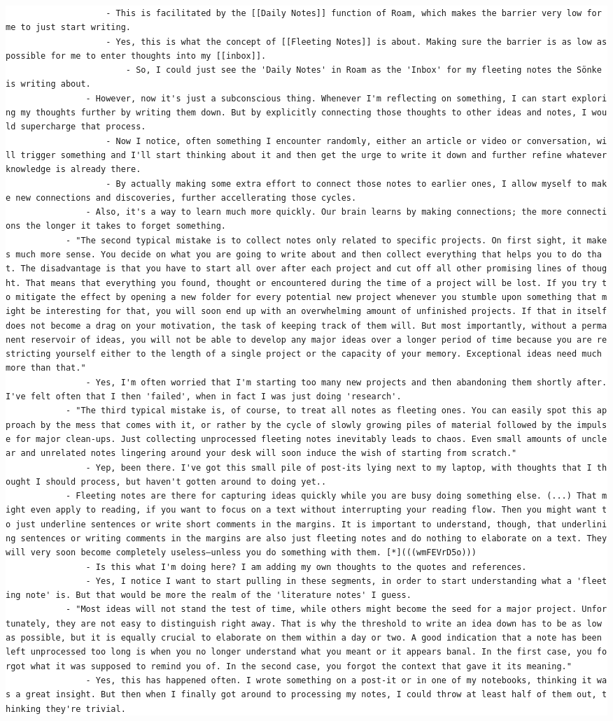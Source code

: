                         - This is facilitated by the [[Daily Notes]] function of Roam, which makes the barrier very low for me to just start writing.
                        - Yes, this is what the concept of [[Fleeting Notes]] is about. Making sure the barrier is as low as possible for me to enter thoughts into my [[inbox]]. 
                            - So, I could just see the 'Daily Notes' in Roam as the 'Inbox' for my fleeting notes the Sönke is writing about. 
                    - However, now it's just a subconscious thing. Whenever I'm reflecting on something, I can start exploring my thoughts further by writing them down. But by explicitly connecting those thoughts to other ideas and notes, I would supercharge that process. 
                        - Now I notice, often something I encounter randomly, either an article or video or conversation, will trigger something and I'll start thinking about it and then get the urge to write it down and further refine whatever knowledge is already there. 
                        - By actually making some extra effort to connect those notes to earlier ones, I allow myself to make new connections and discoveries, further accellerating those cycles. 
                    - Also, it's a way to learn much more quickly. Our brain learns by making connections; the more connections the longer it takes to forget something. 
                - "The second typical mistake is to collect notes only related to specific projects. On first sight, it makes much more sense. You decide on what you are going to write about and then collect everything that helps you to do that. The disadvantage is that you have to start all over after each project and cut off all other promising lines of thought. That means that everything you found, thought or encountered during the time of a project will be lost. If you try to mitigate the effect by opening a new folder for every potential new project whenever you stumble upon something that might be interesting for that, you will soon end up with an overwhelming amount of unfinished projects. If that in itself does not become a drag on your motivation, the task of keeping track of them will. But most importantly, without a permanent reservoir of ideas, you will not be able to develop any major ideas over a longer period of time because you are restricting yourself either to the length of a single project or the capacity of your memory. Exceptional ideas need much more than that."
                    - Yes, I'm often worried that I'm starting too many new projects and then abandoning them shortly after. I've felt often that I then 'failed', when in fact I was just doing 'research'. 
                - "The third typical mistake is, of course, to treat all notes as fleeting ones. You can easily spot this approach by the mess that comes with it, or rather by the cycle of slowly growing piles of material followed by the impulse for major clean-ups. Just collecting unprocessed fleeting notes inevitably leads to chaos. Even small amounts of unclear and unrelated notes lingering around your desk will soon induce the wish of starting from scratch."
                    - Yep, been there. I've got this small pile of post-its lying next to my laptop, with thoughts that I thought I should process, but haven't gotten around to doing yet..
                - Fleeting notes are there for capturing ideas quickly while you are busy doing something else. (...) That might even apply to reading, if you want to focus on a text without interrupting your reading flow. Then you might want to just underline sentences or write short comments in the margins. It is important to understand, though, that underlining sentences or writing comments in the margins are also just fleeting notes and do nothing to elaborate on a text. They will very soon become completely useless–unless you do something with them. [*](((wmFEVrD5o)))
                    - Is this what I'm doing here? I am adding my own thoughts to the quotes and references. 
                    - Yes, I notice I want to start pulling in these segments, in order to start understanding what a 'fleeting note' is. But that would be more the realm of the 'literature notes' I guess. 
                - "Most ideas will not stand the test of time, while others might become the seed for a major project. Unfortunately, they are not easy to distinguish right away. That is why the threshold to write an idea down has to be as low as possible, but it is equally crucial to elaborate on them within a day or two. A good indication that a note has been left unprocessed too long is when you no longer understand what you meant or it appears banal. In the first case, you forgot what it was supposed to remind you of. In the second case, you forgot the context that gave it its meaning."
                    - Yes, this has happened often. I wrote something on a post-it or in one of my notebooks, thinking it was a great insight. But then when I finally got around to processing my notes, I could throw at least half of them out, thinking they're trivial. 